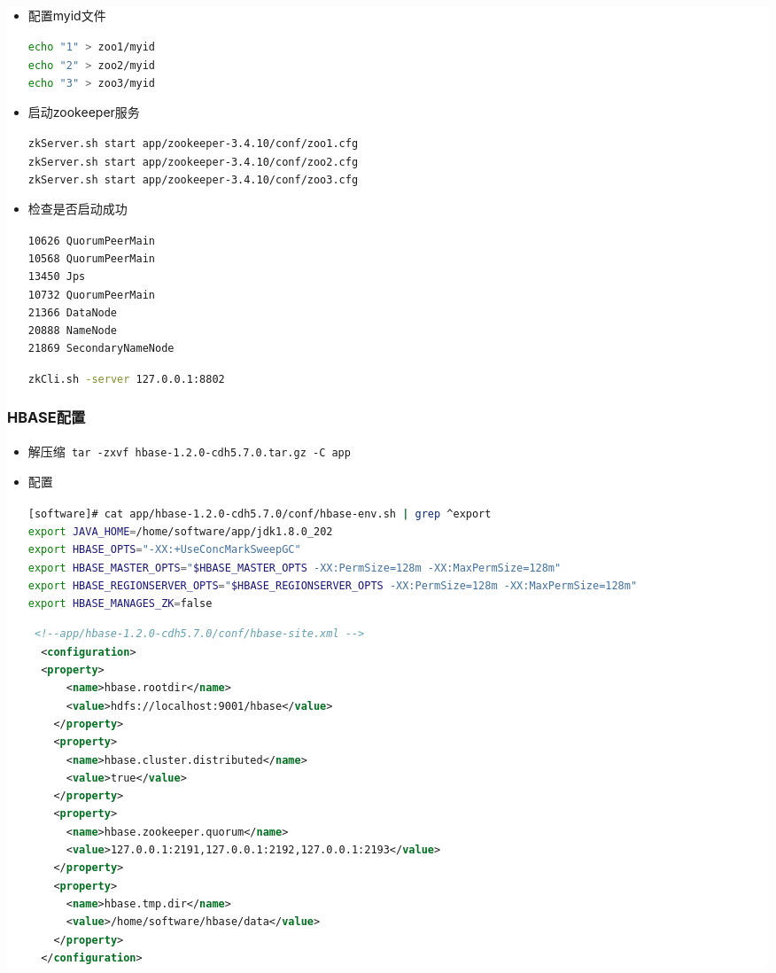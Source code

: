 
- 配置myid文件

  ```bash
  echo "1" > zoo1/myid
  echo "2" > zoo2/myid
  echo "3" > zoo3/myid
  ```

- 启动zookeeper服务

  ```bash
  zkServer.sh start app/zookeeper-3.4.10/conf/zoo1.cfg
  zkServer.sh start app/zookeeper-3.4.10/conf/zoo2.cfg
  zkServer.sh start app/zookeeper-3.4.10/conf/zoo3.cfg
  ```

- 检查是否启动成功

  ```bash
  10626 QuorumPeerMain
  10568 QuorumPeerMain
  13450 Jps
  10732 QuorumPeerMain
  21366 DataNode
  20888 NameNode
  21869 SecondaryNameNode
  ```
  
  ```bash
  zkCli.sh -server 127.0.0.1:8802
  ```
  
  

### HBASE配置

- 解压缩` tar -zxvf hbase-1.2.0-cdh5.7.0.tar.gz -C app`

- 配置

  ```bash
  [software]# cat app/hbase-1.2.0-cdh5.7.0/conf/hbase-env.sh | grep ^export
  export JAVA_HOME=/home/software/app/jdk1.8.0_202
  export HBASE_OPTS="-XX:+UseConcMarkSweepGC"
  export HBASE_MASTER_OPTS="$HBASE_MASTER_OPTS -XX:PermSize=128m -XX:MaxPermSize=128m"
  export HBASE_REGIONSERVER_OPTS="$HBASE_REGIONSERVER_OPTS -XX:PermSize=128m -XX:MaxPermSize=128m"
  export HBASE_MANAGES_ZK=false
  ```
  
  ```xml
   <!--app/hbase-1.2.0-cdh5.7.0/conf/hbase-site.xml -->
    <configuration>
    <property>
        <name>hbase.rootdir</name>
        <value>hdfs://localhost:9001/hbase</value>
      </property>
      <property>
        <name>hbase.cluster.distributed</name>
        <value>true</value>
      </property>
      <property>
        <name>hbase.zookeeper.quorum</name>               
        <value>127.0.0.1:2191,127.0.0.1:2192,127.0.0.1:2193</value>
      </property>
      <property>
        <name>hbase.tmp.dir</name>
        <value>/home/software/hbase/data</value>
      </property>
    </configuration>
  ```
  